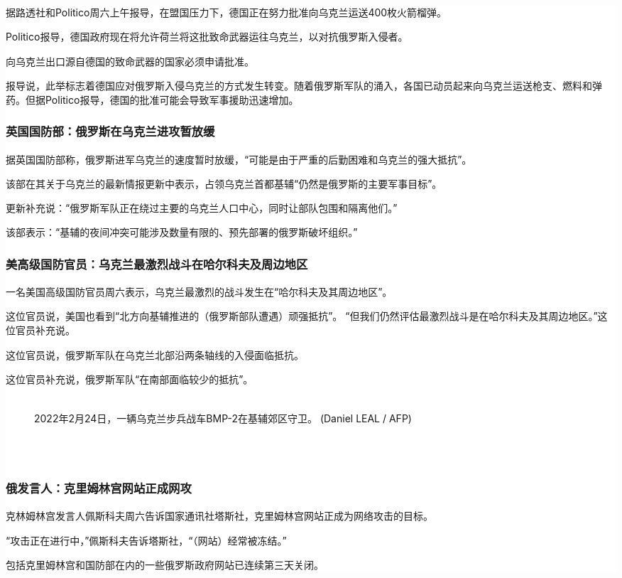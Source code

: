 据路透社和Politico周六上午报导，在盟国压力下，德国正在努力批准向乌克兰运送400枚火箭榴弹。
</p>
<p>
 Politico报导，德国政府现在将允许荷兰将这批致命武器运往乌克兰，以对抗俄罗斯入侵者。
</p>
<p>
 向乌克兰出口源自德国的致命武器的国家必须申请批准。
</p>
<p>
 报导说，此举标志着德国应对俄罗斯入侵乌克兰的方式发生转变。随着俄罗斯军队的涌入，各国已动员起来向乌克兰运送枪支、燃料和弹药。但据Politico报导，德国的批准可能会导致军事援助迅速增加。
</p>
<h3>
 英国国防部：俄罗斯在乌克兰进攻暂放缓
</h3>
<p>
 据英国国防部称，俄罗斯进军乌克兰的速度暂时放缓，“可能是由于严重的后勤困难和乌克兰的强大抵抗”。
</p>
<p>
 该部在其关于乌克兰的最新情报更新中表示，占领乌克兰首都基辅“仍然是俄罗斯的主要军事目标”。
</p>
<p>
 更新补充说：“俄罗斯军队正在绕过主要的乌克兰人口中心，同时让部队包围和隔离他们。”
</p>
<p>
 该部表示：“基辅的夜间冲突可能涉及数量有限的、预先部署的俄罗斯破坏组织。”
</p>
<h3>
 美高级国防官员：乌克兰最激烈战斗在哈尔科夫及周边地区
</h3>
<p>
 一名美国高级国防官员周六表示，乌克兰最激烈的战斗发生在“哈尔科夫及其周边地区”。
</p>
<p>
 这位官员说，美国也看到“北方向基辅推进的（俄罗斯部队遭遇）顽强抵抗”。 “但我们仍然评估最激烈战斗是在哈尔科夫及其周边地区。”这位官员补充说。
</p>
<p>
 这位官员说，俄罗斯军队在乌克兰北部沿两条轴线的入侵面临抵抗。
</p>
<p>
 这位官员补充说，俄罗斯军队“在南部面临较少的抵抗”。
</p>
<figure aria-describedby="caption-attachment-13605035" class="wp-caption alignnone" id="attachment_13605035" style="width: 600px">
 <ok href="https://i.epochtimes.com/assets/uploads/2022/02/id13605035-000_323U7PM.jpg" target="_blank">
  <img alt="" class="size-large wp-image-13605035" src="https://i.epochtimes.com/assets/uploads/2022/02/id13605035-000_323U7PM-600x400.jpg"/>
 </ok>
 <br/><figcaption class="wp-caption-text" id="caption-attachment-13605035">
  2022年2月24日，一辆乌克兰步兵战车BMP-2在基辅郊区守卫。 (Daniel LEAL / AFP)
 </figcaption><br/>
</figure><br/>
<h3>
 俄发言人：克里姆林宫网站正成网攻
</h3>
<p>
 克林姆林宫发言人佩斯科夫周六告诉国家通讯社塔斯社，克里姆林宫网站正成为网络攻击的目标。
</p>
<p>
 “攻击正在进行中，”佩斯科夫告诉塔斯社，“（网站）经常被冻结。”
</p>
<p>
 包括克里姆林宫和国防部在内的一些俄罗斯政府网站已连续第三天关闭。
</p>